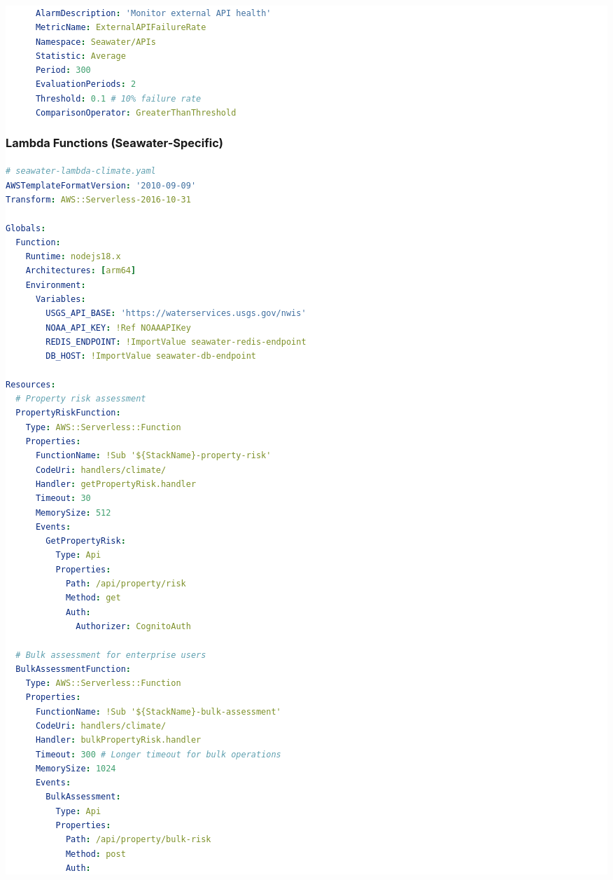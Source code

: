 ```yaml
      AlarmDescription: 'Monitor external API health'
      MetricName: ExternalAPIFailureRate
      Namespace: Seawater/APIs
      Statistic: Average
      Period: 300
      EvaluationPeriods: 2
      Threshold: 0.1 # 10% failure rate
      ComparisonOperator: GreaterThanThreshold
```

### Lambda Functions (Seawater-Specific)

```yaml
# seawater-lambda-climate.yaml
AWSTemplateFormatVersion: '2010-09-09'
Transform: AWS::Serverless-2016-10-31

Globals:
  Function:
    Runtime: nodejs18.x
    Architectures: [arm64]
    Environment:
      Variables:
        USGS_API_BASE: 'https://waterservices.usgs.gov/nwis'
        NOAA_API_KEY: !Ref NOAAAPIKey
        REDIS_ENDPOINT: !ImportValue seawater-redis-endpoint
        DB_HOST: !ImportValue seawater-db-endpoint

Resources:
  # Property risk assessment
  PropertyRiskFunction:
    Type: AWS::Serverless::Function
    Properties:
      FunctionName: !Sub '${StackName}-property-risk'
      CodeUri: handlers/climate/
      Handler: getPropertyRisk.handler
      Timeout: 30
      MemorySize: 512
      Events:
        GetPropertyRisk:
          Type: Api
          Properties:
            Path: /api/property/risk
            Method: get
            Auth:
              Authorizer: CognitoAuth

  # Bulk assessment for enterprise users
  BulkAssessmentFunction:
    Type: AWS::Serverless::Function
    Properties:
      FunctionName: !Sub '${StackName}-bulk-assessment'
      CodeUri: handlers/climate/
      Handler: bulkPropertyRisk.handler
      Timeout: 300 # Longer timeout for bulk operations
      MemorySize: 1024
      Events:
        BulkAssessment:
          Type: Api
          Properties:
            Path: /api/property/bulk-risk
            Method: post
            Auth:
```